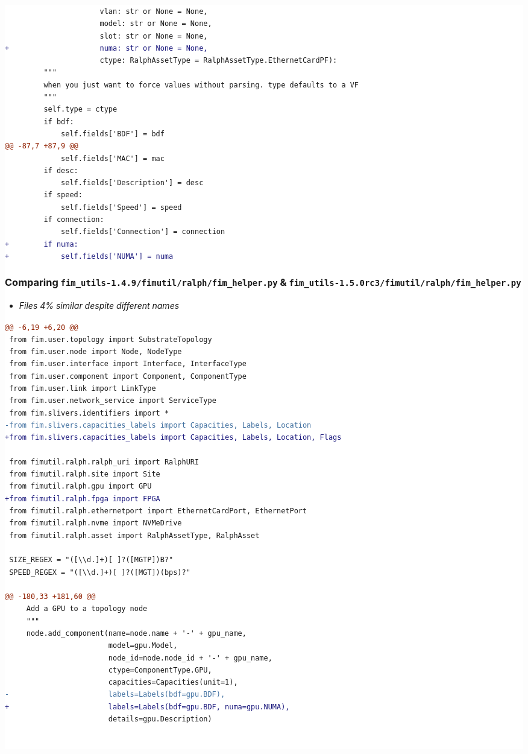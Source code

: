 ```diff
                      vlan: str or None = None,
                      model: str or None = None,
                      slot: str or None = None,
+                     numa: str or None = None,
                      ctype: RalphAssetType = RalphAssetType.EthernetCardPF):
         """
         when you just want to force values without parsing. type defaults to a VF
         """
         self.type = ctype
         if bdf:
             self.fields['BDF'] = bdf
@@ -87,7 +87,9 @@
             self.fields['MAC'] = mac
         if desc:
             self.fields['Description'] = desc
         if speed:
             self.fields['Speed'] = speed
         if connection:
             self.fields['Connection'] = connection
+        if numa:
+            self.fields['NUMA'] = numa
```

### Comparing `fim_utils-1.4.9/fimutil/ralph/fim_helper.py` & `fim_utils-1.5.0rc3/fimutil/ralph/fim_helper.py`

 * *Files 4% similar despite different names*

```diff
@@ -6,19 +6,20 @@
 from fim.user.topology import SubstrateTopology
 from fim.user.node import Node, NodeType
 from fim.user.interface import Interface, InterfaceType
 from fim.user.component import Component, ComponentType
 from fim.user.link import LinkType
 from fim.user.network_service import ServiceType
 from fim.slivers.identifiers import *
-from fim.slivers.capacities_labels import Capacities, Labels, Location
+from fim.slivers.capacities_labels import Capacities, Labels, Location, Flags
 
 from fimutil.ralph.ralph_uri import RalphURI
 from fimutil.ralph.site import Site
 from fimutil.ralph.gpu import GPU
+from fimutil.ralph.fpga import FPGA
 from fimutil.ralph.ethernetport import EthernetCardPort, EthernetPort
 from fimutil.ralph.nvme import NVMeDrive
 from fimutil.ralph.asset import RalphAssetType, RalphAsset
 
 SIZE_REGEX = "([\\d.]+)[ ]?([MGTP])B?"
 SPEED_REGEX = "([\\d.]+)[ ]?([MGT])(bps)?"
 
@@ -180,33 +181,60 @@
     Add a GPU to a topology node
     """
     node.add_component(name=node.name + '-' + gpu_name,
                        model=gpu.Model,
                        node_id=node.node_id + '-' + gpu_name,
                        ctype=ComponentType.GPU,
                        capacities=Capacities(unit=1),
-                       labels=Labels(bdf=gpu.BDF),
+                       labels=Labels(bdf=gpu.BDF, numa=gpu.NUMA),
                        details=gpu.Description)
 
 
```